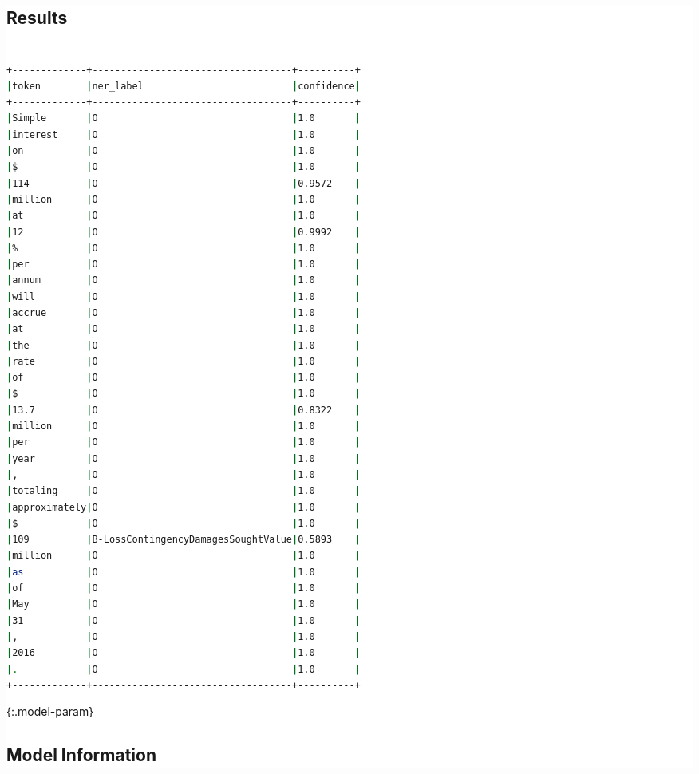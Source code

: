 </div>

## Results

```bash

+-------------+-----------------------------------+----------+
|token        |ner_label                          |confidence|
+-------------+-----------------------------------+----------+
|Simple       |O                                  |1.0       |
|interest     |O                                  |1.0       |
|on           |O                                  |1.0       |
|$            |O                                  |1.0       |
|114          |O                                  |0.9572    |
|million      |O                                  |1.0       |
|at           |O                                  |1.0       |
|12           |O                                  |0.9992    |
|%            |O                                  |1.0       |
|per          |O                                  |1.0       |
|annum        |O                                  |1.0       |
|will         |O                                  |1.0       |
|accrue       |O                                  |1.0       |
|at           |O                                  |1.0       |
|the          |O                                  |1.0       |
|rate         |O                                  |1.0       |
|of           |O                                  |1.0       |
|$            |O                                  |1.0       |
|13.7         |O                                  |0.8322    |
|million      |O                                  |1.0       |
|per          |O                                  |1.0       |
|year         |O                                  |1.0       |
|,            |O                                  |1.0       |
|totaling     |O                                  |1.0       |
|approximately|O                                  |1.0       |
|$            |O                                  |1.0       |
|109          |B-LossContingencyDamagesSoughtValue|0.5893    |
|million      |O                                  |1.0       |
|as           |O                                  |1.0       |
|of           |O                                  |1.0       |
|May          |O                                  |1.0       |
|31           |O                                  |1.0       |
|,            |O                                  |1.0       |
|2016         |O                                  |1.0       |
|.            |O                                  |1.0       |
+-------------+-----------------------------------+----------+

```

{:.model-param}
## Model Information
